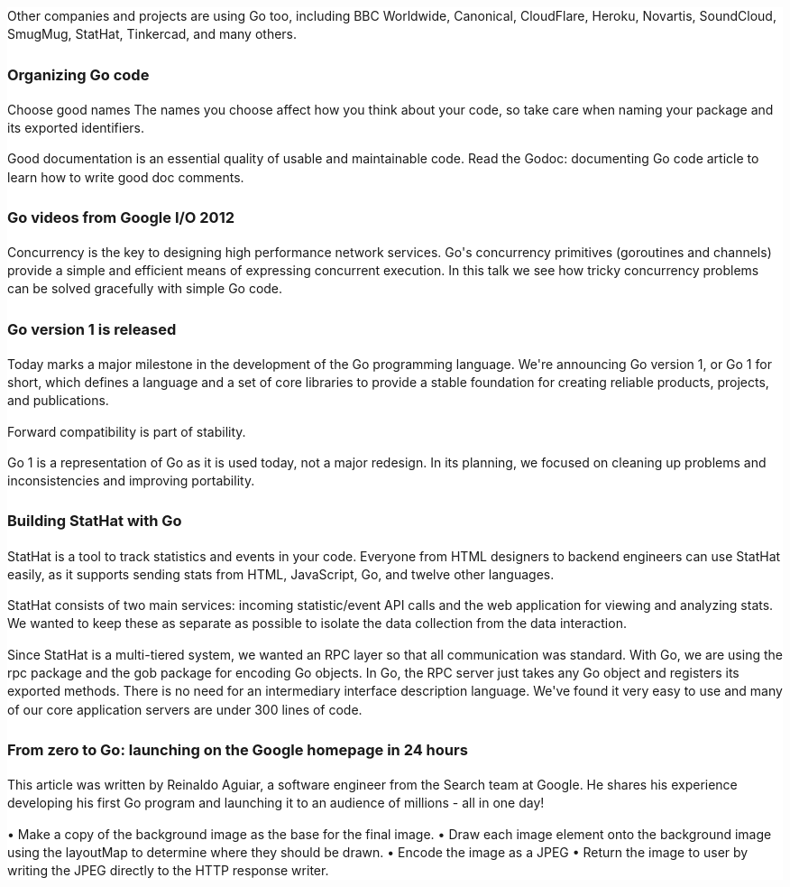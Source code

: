 Other companies and projects are using Go too, including BBC Worldwide, Canonical, CloudFlare, Heroku, Novartis, SoundCloud, SmugMug, StatHat, Tinkercad, and many others.


### Organizing Go code

Choose good names
The names you choose affect how you think about your code, so take care when naming your package and its exported identifiers.

Good documentation is an essential quality of usable and maintainable code. Read the Godoc: documenting Go code article to learn how to write good doc comments.


### Go videos from Google I/O 2012

Concurrency is the key to designing high performance network services. Go's concurrency primitives (goroutines and channels) provide a simple and efficient means of expressing concurrent execution. In this talk we see how tricky concurrency problems can be solved gracefully with simple Go code.

### Go version 1 is released

Today marks a major milestone in the development of the Go programming language. We're announcing Go version 1, or Go 1 for short, which defines a language and a set of core libraries to provide a stable foundation for creating reliable products, projects, and publications.

Forward compatibility is part of stability.

Go 1 is a representation of Go as it is used today, not a major redesign. In its planning, we focused on cleaning up problems and inconsistencies and improving portability. 

### Building StatHat with Go

StatHat is a tool to track statistics and events in your code. Everyone from HTML designers to backend engineers can use StatHat easily, as it supports sending stats from HTML, JavaScript, Go, and twelve other languages.

StatHat consists of two main services: incoming statistic/event API calls and the web application for viewing and analyzing stats. We wanted to keep these as separate as possible to isolate the data collection from the data interaction. 

Since StatHat is a multi-tiered system, we wanted an RPC layer so that all communication was standard. With Go, we are using the rpc package and the gob package for encoding Go objects. In Go, the RPC server just takes any Go object and registers its exported methods. There is no need for an intermediary interface description language. We've found it very easy to use and many of our core application servers are under 300 lines of code.

### From zero to Go: launching on the Google homepage in 24 hours

This article was written by Reinaldo Aguiar, a software engineer from the Search team at Google. He shares his experience developing his first Go program and launching it to an audience of millions - all in one day!

•  Make a copy of the background image as the base for the final image.
•  Draw each image element onto the background image using the layoutMap to determine where they should be drawn.
•  Encode the image as a JPEG
•  Return the image to user by writing the JPEG directly to the HTTP response writer.
